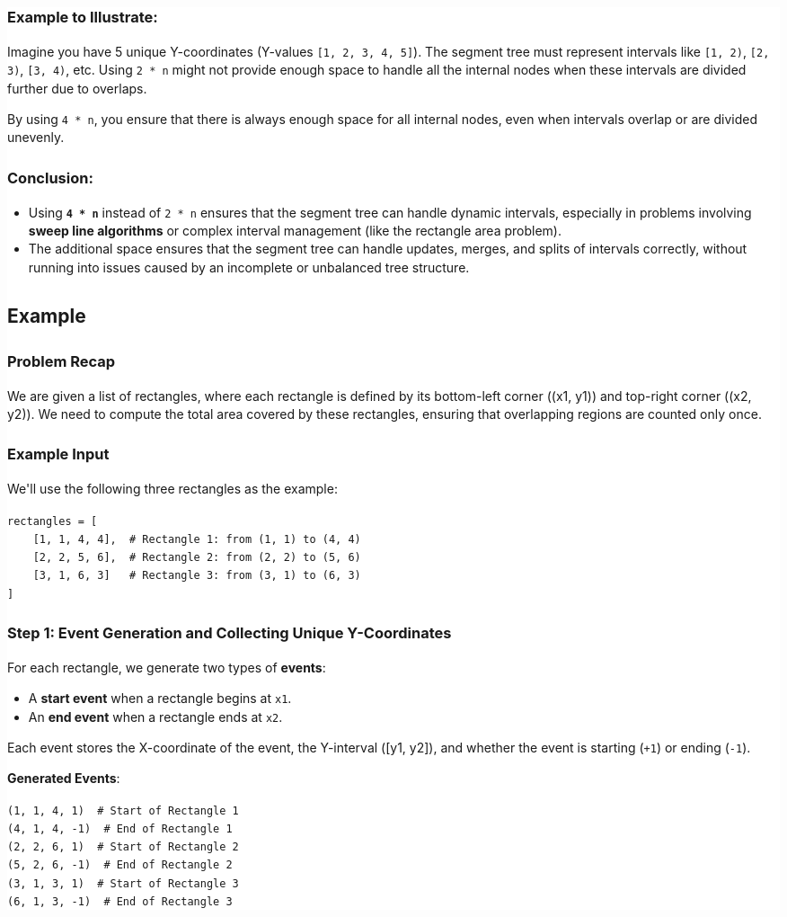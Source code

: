 ### Example to Illustrate:

Imagine you have 5 unique Y-coordinates (Y-values `[1, 2, 3, 4, 5]`). The segment tree must represent intervals like `[1, 2)`, `[2, 3)`, `[3, 4)`, etc. Using `2 * n` might not provide enough space to handle all the internal nodes when these intervals are divided further due to overlaps.

By using `4 * n`, you ensure that there is always enough space for all internal nodes, even when intervals overlap or are divided unevenly.

### Conclusion:

- Using **`4 * n`** instead of `2 * n` ensures that the segment tree can handle dynamic intervals, especially in problems involving **sweep line algorithms** or complex interval management (like the rectangle area problem).
- The additional space ensures that the segment tree can handle updates, merges, and splits of intervals correctly, without running into issues caused by an incomplete or unbalanced tree structure.


## Example
### Problem Recap

We are given a list of rectangles, where each rectangle is defined by its bottom-left corner \((x1, y1)\) and top-right corner \((x2, y2)\). We need to compute the total area covered by these rectangles, ensuring that overlapping regions are counted only once.

### Example Input

We'll use the following three rectangles as the example:
```plaintext
rectangles = [
    [1, 1, 4, 4],  # Rectangle 1: from (1, 1) to (4, 4)
    [2, 2, 5, 6],  # Rectangle 2: from (2, 2) to (5, 6)
    [3, 1, 6, 3]   # Rectangle 3: from (3, 1) to (6, 3)
]
```

### Step 1: Event Generation and Collecting Unique Y-Coordinates

For each rectangle, we generate two types of **events**:
- A **start event** when a rectangle begins at `x1`.
- An **end event** when a rectangle ends at `x2`.

Each event stores the X-coordinate of the event, the Y-interval \([y1, y2]\), and whether the event is starting (`+1`) or ending (`-1`).

**Generated Events**:
```plaintext
(1, 1, 4, 1)  # Start of Rectangle 1
(4, 1, 4, -1)  # End of Rectangle 1
(2, 2, 6, 1)  # Start of Rectangle 2
(5, 2, 6, -1)  # End of Rectangle 2
(3, 1, 3, 1)  # Start of Rectangle 3
(6, 1, 3, -1)  # End of Rectangle 3
```
